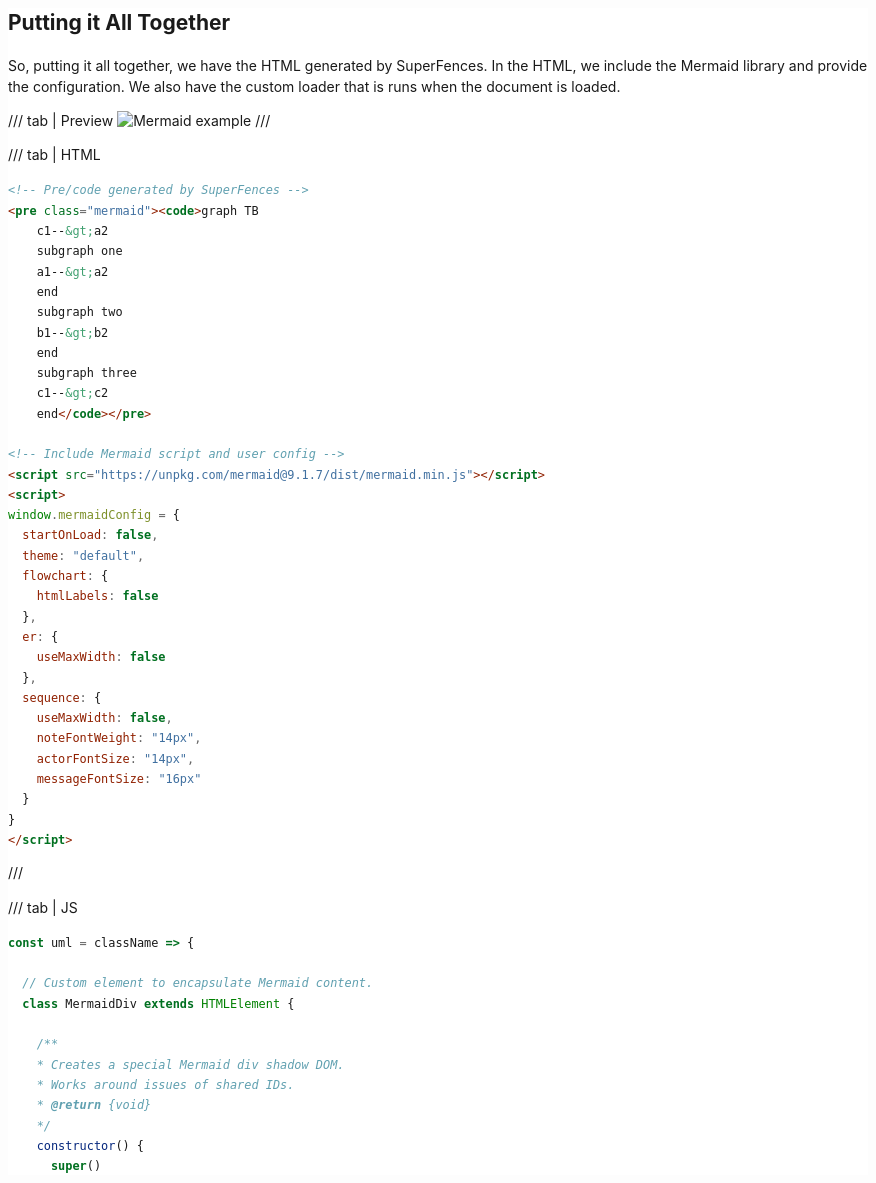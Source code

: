 ## Putting it All Together

So, putting it all together, we have the HTML generated by SuperFences. In the HTML, we include the Mermaid library
and provide the configuration. We also have the custom loader that is runs when the document is loaded.

/// tab | Preview
![Mermaid example](../images/mermaid-diagram.png)
///

/// tab | HTML
```html
<!-- Pre/code generated by SuperFences -->
<pre class="mermaid"><code>graph TB
    c1--&gt;a2
    subgraph one
    a1--&gt;a2
    end
    subgraph two
    b1--&gt;b2
    end
    subgraph three
    c1--&gt;c2
    end</code></pre>

<!-- Include Mermaid script and user config -->
<script src="https://unpkg.com/mermaid@9.1.7/dist/mermaid.min.js"></script>
<script>
window.mermaidConfig = {
  startOnLoad: false,
  theme: "default",
  flowchart: {
    htmlLabels: false
  },
  er: {
    useMaxWidth: false
  },
  sequence: {
    useMaxWidth: false,
    noteFontWeight: "14px",
    actorFontSize: "14px",
    messageFontSize: "16px"
  }
}
</script>
```
///

/// tab | JS
```{.js .md-max-height}
const uml = className => {

  // Custom element to encapsulate Mermaid content.
  class MermaidDiv extends HTMLElement {

    /**
    * Creates a special Mermaid div shadow DOM.
    * Works around issues of shared IDs.
    * @return {void}
    */
    constructor() {
      super()

```